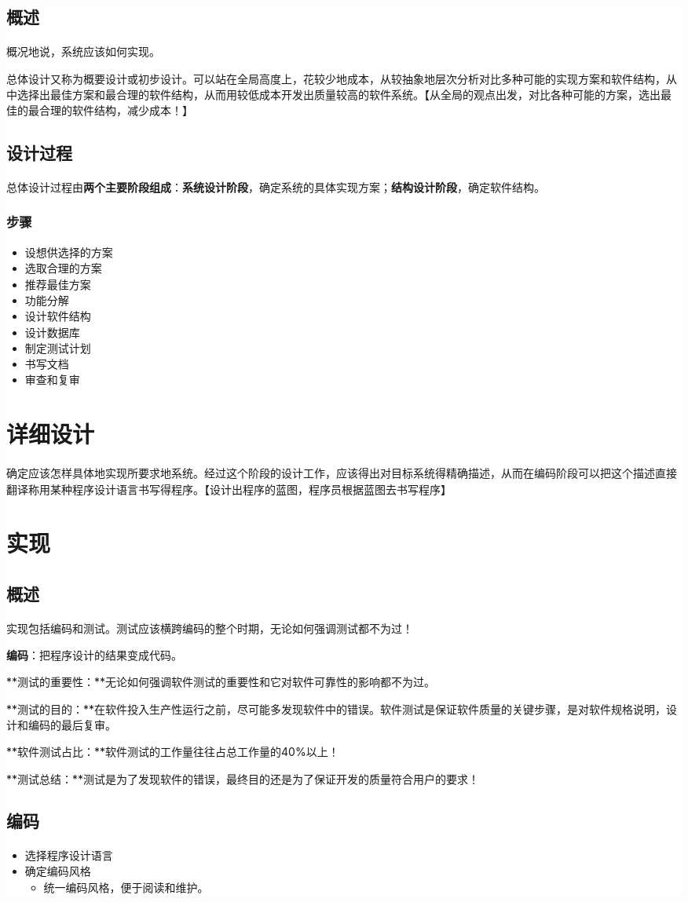 ## 概述   

概况地说，系统应该如何实现。

总体设计又称为概要设计或初步设计。可以站在全局高度上，花较少地成本，从较抽象地层次分析对比多种可能的实现方案和软件结构，从中选择出最佳方案和最合理的软件结构，从而用较低成本开发出质量较高的软件系统。【从全局的观点出发，对比各种可能的方案，选出最佳的最合理的软件结构，减少成本！】

## 设计过程

总体设计过程由**两个主要阶段组成**：**系统设计阶段**，确定系统的具体实现方案；**结构设计阶段**，确定软件结构。

### 步骤

- 设想供选择的方案
- 选取合理的方案
- 推荐最佳方案
- 功能分解
- 设计软件结构
- 设计数据库
- 制定测试计划
- 书写文档
- 审查和复审

# 详细设计

确定应该怎样具体地实现所要求地系统。经过这个阶段的设计工作，应该得出对目标系统得精确描述，从而在编码阶段可以把这个描述直接翻译称用某种程序设计语言书写得程序。【设计出程序的蓝图，程序员根据蓝图去书写程序】



# 实现

## 概述

实现包括编码和测试。测试应该横跨编码的整个时期，无论如何强调测试都不为过！

**编码**：把程序设计的结果变成代码。

**测试的重要性：**无论如何强调软件测试的重要性和它对软件可靠性的影响都不为过。

**测试的目的：**在软件投入生产性运行之前，尽可能多发现软件中的错误。软件测试是保证软件质量的关键步骤，是对软件规格说明，设计和编码的最后复审。

**软件测试占比：**软件测试的工作量往往占总工作量的40%以上！

**测试总结：**测试是为了发现软件的错误，最终目的还是为了保证开发的质量符合用户的要求！

## 编码

- 选择程序设计语言
- 确定编码风格
  - 统一编码风格，便于阅读和维护。
